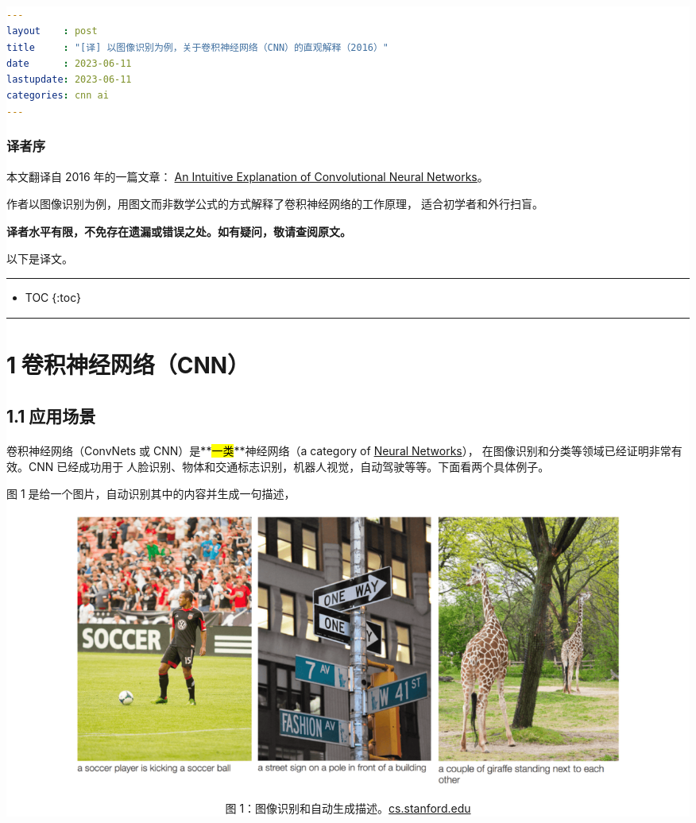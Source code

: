 ```yaml
---
layout    : post
title     : "[译] 以图像识别为例，关于卷积神经网络（CNN）的直观解释（2016）"
date      : 2023-06-11
lastupdate: 2023-06-11
categories: cnn ai
---
```


### 译者序

本文翻译自 2016 年的一篇文章：
[An Intuitive Explanation of Convolutional Neural Networks](https://ujjwalkarn.me/2016/08/11/intuitive-explanation-convnets/)。

作者以图像识别为例，用图文而非数学公式的方式解释了卷积神经网络的工作原理，
适合初学者和外行扫盲。

**译者水平有限，不免存在遗漏或错误之处。如有疑问，敬请查阅原文。**

以下是译文。

----

* TOC
{:toc}

----

# 1 卷积神经网络（CNN）

## 1.1 应用场景

卷积神经网络（ConvNets 或 CNN）是**<mark>一类</mark>**神经网络（a category of
[Neural Networks]("https://ujjwalkarn.me/2016/08/09/quick-intro-neural-networks/)），
在图像识别和分类等领域已经证明非常有效。CNN 已经成功用于
人脸识别、物体和交通标志识别，机器人视觉，自动驾驶等等。下面看两个具体例子。

图 1 是给一个图片，自动识别其中的内容并生成一句描述，

<p align="center"><img src="/assets/img/cnn-intuitive-explanation/1.png" width="80%" height="80%"></p>
<p align="center">图 1：图像识别和自动生成描述。<a href="http://cs.stanford.edu/people/karpathy/neuraltalk2/demo.html">cs.stanford.edu</a></p>